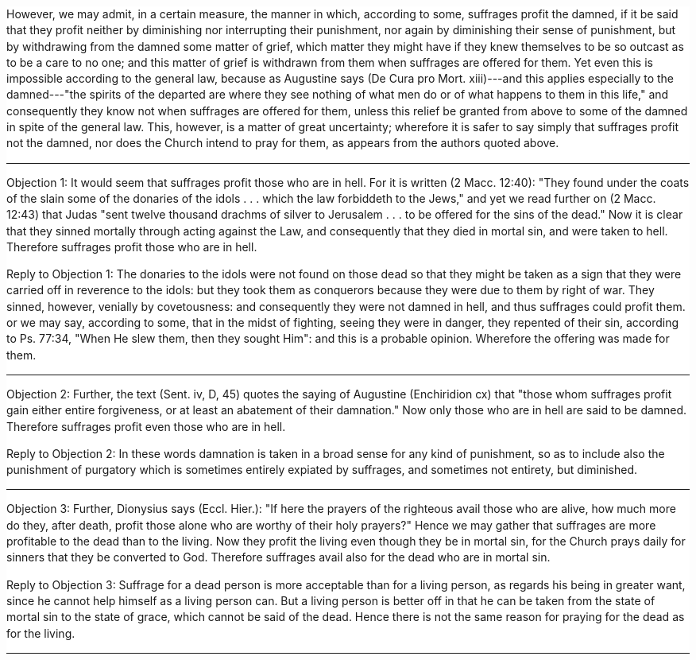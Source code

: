 However, we may admit, in a certain measure, the manner in which, according to some, suffrages profit the damned, if it be said that they profit neither by diminishing nor interrupting their punishment, nor again by diminishing their sense of punishment, but by withdrawing from the damned some matter of grief, which matter they might have if they knew themselves to be so outcast as to be a care to no one; and this matter of grief is withdrawn from them when suffrages are offered for them. Yet even this is impossible according to the general law, because as Augustine says (De Cura pro Mort. xiii)---and this applies especially to the damned---"the spirits of the departed are where they see nothing of what men do or of what happens to them in this life," and consequently they know not when suffrages are offered for them, unless this relief be granted from above to some of the damned in spite of the general law. This, however, is a matter of great uncertainty; wherefore it is safer to say simply that suffrages profit not the damned, nor does the Church intend to pray for them, as appears from the authors quoted above.

---

Objection 1: It would seem that suffrages profit those who are in hell. For it is written (2 Macc. 12:40): "They found under the coats of the slain some of the donaries of the idols . . . which the law forbiddeth to the Jews," and yet we read further on (2 Macc. 12:43) that Judas "sent twelve thousand drachms of silver to Jerusalem . . . to be offered for the sins of the dead." Now it is clear that they sinned mortally through acting against the Law, and consequently that they died in mortal sin, and were taken to hell. Therefore suffrages profit those who are in hell.

Reply to Objection 1: The donaries to the idols were not found on those dead so that they might be taken as a sign that they were carried off in reverence to the idols: but they took them as conquerors because they were due to them by right of war. They sinned, however, venially by covetousness: and consequently they were not damned in hell, and thus suffrages could profit them. or we may say, according to some, that in the midst of fighting, seeing they were in danger, they repented of their sin, according to Ps. 77:34, "When He slew them, then they sought Him": and this is a probable opinion. Wherefore the offering was made for them.

---

Objection 2: Further, the text (Sent. iv, D, 45) quotes the saying of Augustine (Enchiridion cx) that "those whom suffrages profit gain either entire forgiveness, or at least an abatement of their damnation." Now only those who are in hell are said to be damned. Therefore suffrages profit even those who are in hell.

Reply to Objection 2: In these words damnation is taken in a broad sense for any kind of punishment, so as to include also the punishment of purgatory which is sometimes entirely expiated by suffrages, and sometimes not entirety, but diminished.

---

Objection 3: Further, Dionysius says (Eccl. Hier.): "If here the prayers of the righteous avail those who are alive, how much more do they, after death, profit those alone who are worthy of their holy prayers?" Hence we may gather that suffrages are more profitable to the dead than to the living. Now they profit the living even though they be in mortal sin, for the Church prays daily for sinners that they be converted to God. Therefore suffrages avail also for the dead who are in mortal sin.

Reply to Objection 3: Suffrage for a dead person is more acceptable than for a living person, as regards his being in greater want, since he cannot help himself as a living person can. But a living person is better off in that he can be taken from the state of mortal sin to the state of grace, which cannot be said of the dead. Hence there is not the same reason for praying for the dead as for the living.

---